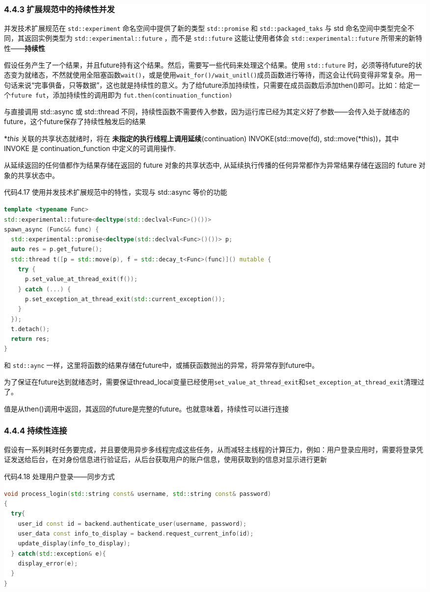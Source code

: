 ### 4.4.3 扩展规范中的持续性并发

并发技术扩展规范在 ```std::experiment``` 命名空间中提供了新的类型 ```std::promise``` 和 ```std::packaged_taks``` 与 std 命名空间中类型完全不同，其返回实例类型为 ```std::experimental::future``` ，而不是 ```std::future``` 这能让使用者体会 ```std::experimental::future``` 所带来的新特性——**持续性**

假设任务产生了一个结果，并且future持有这个结果。然后，需要写一些代码来处理这个结果。使用 ```std::future``` 时，必须等待future的状态变为就绪态，不然就使用全阻塞函数```wait()```，或是使用```wait_for()/wait_unitl()```成员函数进行等待，而这会让代码变得非常复杂。用一句话来说“完事俱备，只等数据”，这也就是持续性的意义。为了给future添加持续性，只需要在成员函数后添加then()即可。比如：给定一个```future fut```，添加持续性的调用即为 ```fut.then(continuation_function)```

与直接调用 std::async 或 std::thread 不同，持续性函数不需要传入参数，因为运行库已经为其定义好了参数——会传入处于就绪态的future，这个future保存了持续性触发后的结果

**this* 关联的共享状态就绪时，将在 **未指定的执行线程上调用延续**(continuation) INVOKE(std::move(fd), std::move(*this))，其中 INVOKE 是 continuation_function 中定义的可调用操作.

从延续返回的任何值都作为结果存储在返回的 future 对象的共享状态中, 从延续执行传播的任何异常都作为异常结果存储在返回的 future 对象的共享状态中。

代码4.17 使用并发技术扩展规范中的特性，实现与 std::async 等价的功能

```` cpp
template <typename Func>
std::experimental::future<decltype(std::declval<Func>()())> 
spawn_async (Func&& func) {
  std::experimental::promise<decltype(std::declval<Func>()())> p;
  auto res = p.get_future();
  std::thread t([p = std::move(p), f = std::decay_t<Func>(func)]() mutable {
    try {
      p.set_value_at_thread_exit(f());
    } catch (...) {
      p.set_exception_at_thread_exit(std::current_exception());
    }
  });
  t.detach();
  return res;
}
````

和 ```std::aync``` 一样，这里将函数的结果存储在future中，或捕获函数抛出的异常，将异常存到future中。

为了保证在future达到就绪态时，需要保证thread_local变量已经使用```set_value_at_thread_exit```和```set_exception_at_thread_exit```清理过了。

值是从then()调用中返回，其返回的future是完整的future。也就意味着，持续性可以进行连接

### 4.4.4 持续性连接

假设有一系列耗时任务要完成，并且要使用异步多线程完成这些任务，从而减轻主线程的计算压力，例如：用户登录应用时，需要将登录凭证发送给后台，在对身份信息进行验证后，从后台获取用户的账户信息，使用获取到的信息对显示进行更新

代码4.18 处理用户登录——同步方式

```` cpp
void process_login(std::string const& username, std::string const& password)
{
  try{
    user_id const id = backend.authenticate_user(username, password);
    user_data const info_to_display = backend.request_current_info(id);
    update_display(info_to_display);
  } catch(std::exception& e){
    display_error(e);
  }
}
````
